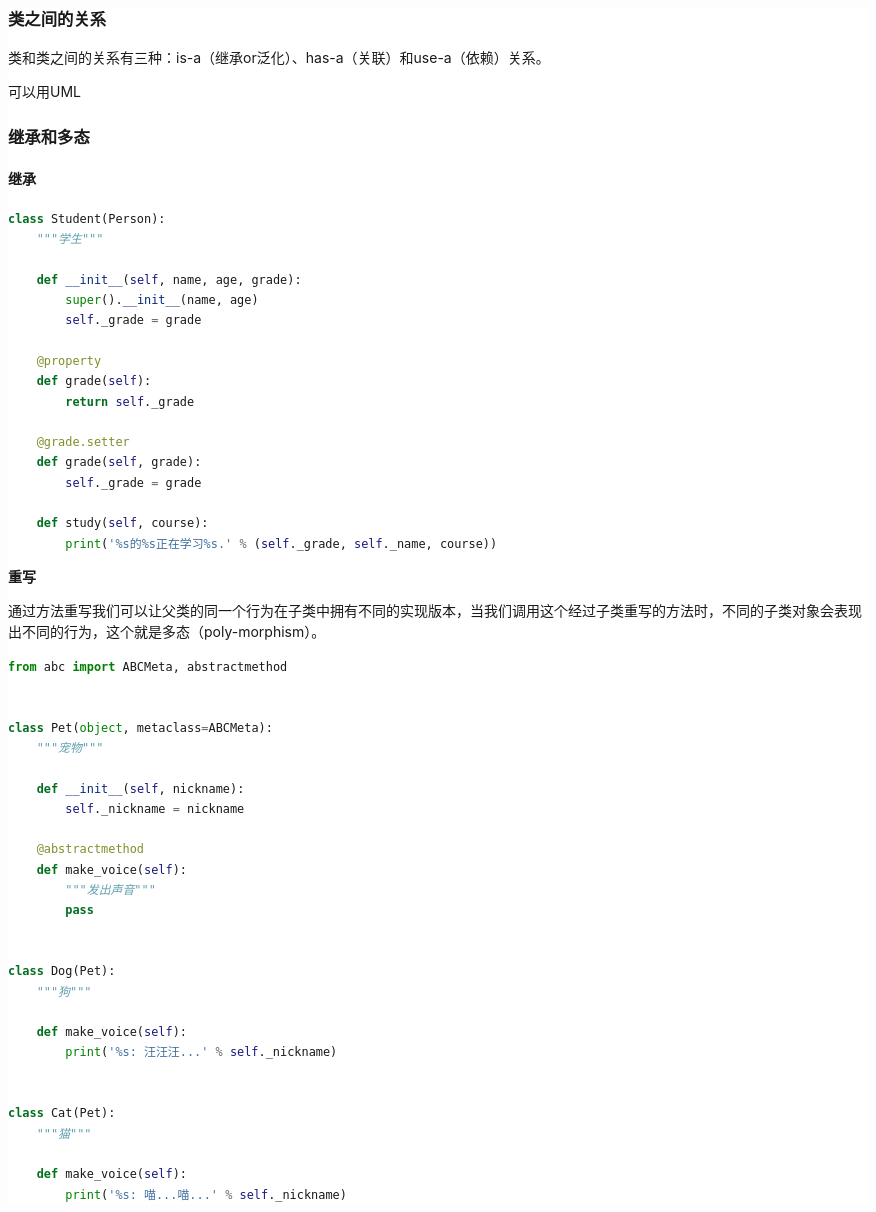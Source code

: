 ```python
```

### 类之间的关系

类和类之间的关系有三种：is-a（继承or泛化）、has-a（关联）和use-a（依赖）关系。

可以用UML

### 继承和多态

#### 继承

```python
class Student(Person):
    """学生"""

    def __init__(self, name, age, grade):
        super().__init__(name, age)
        self._grade = grade

    @property
    def grade(self):
        return self._grade

    @grade.setter
    def grade(self, grade):
        self._grade = grade

    def study(self, course):
        print('%s的%s正在学习%s.' % (self._grade, self._name, course))
```

**重写**

通过方法重写我们可以让父类的同一个行为在子类中拥有不同的实现版本，当我们调用这个经过子类重写的方法时，不同的子类对象会表现出不同的行为，这个就是多态（poly-morphism）。

```python
from abc import ABCMeta, abstractmethod


class Pet(object, metaclass=ABCMeta):
    """宠物"""

    def __init__(self, nickname):
        self._nickname = nickname

    @abstractmethod
    def make_voice(self):
        """发出声音"""
        pass


class Dog(Pet):
    """狗"""

    def make_voice(self):
        print('%s: 汪汪汪...' % self._nickname)


class Cat(Pet):
    """猫"""

    def make_voice(self):
        print('%s: 喵...喵...' % self._nickname)


```